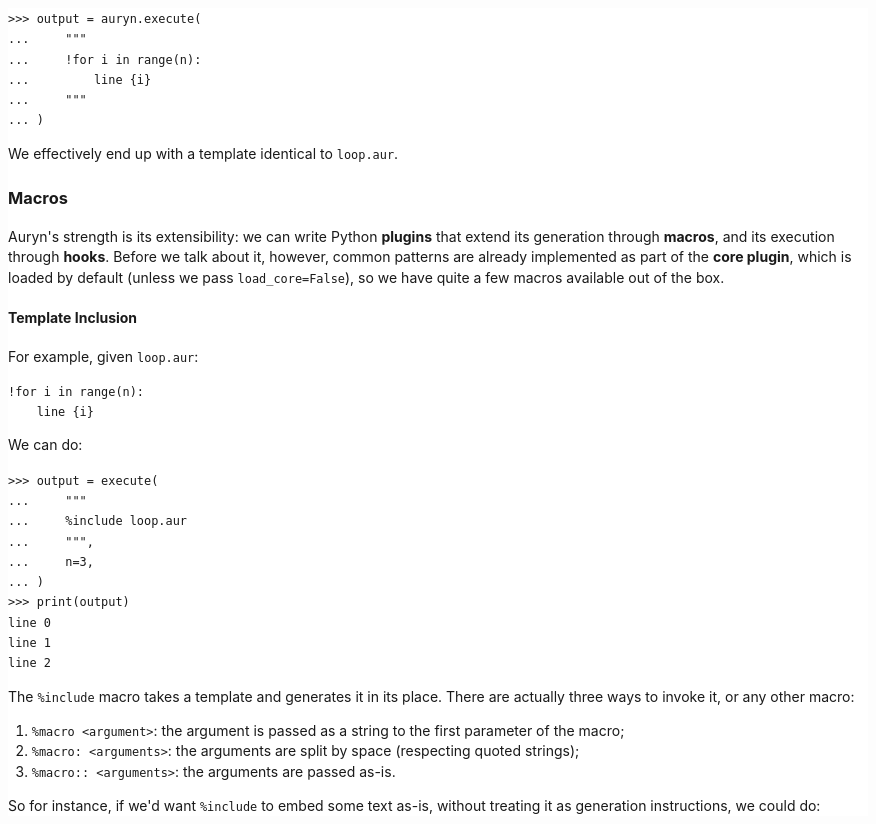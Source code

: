 ```pycon
>>> output = auryn.execute(
...     """
...     !for i in range(n):
...         line {i}
...     """
... )
```

We effectively end up with a template identical to `loop.aur`.

### Macros

Auryn's strength is its extensibility: we can write Python **plugins** that extend its generation through **macros**,
and its execution through **hooks**. Before we talk about it, however, common patterns are already implemented as part
of the **core plugin**, which is loaded by default (unless we pass `load_core=False`), so we have quite a few macros
available out of the box.

#### Template Inclusion

For example, given `loop.aur`:

```
!for i in range(n):
    line {i}
```

We can do:

```pycon
>>> output = execute(
...     """
...     %include loop.aur
...     """,
...     n=3,
... )
>>> print(output)
line 0
line 1
line 2
```

The `%include` macro takes a template and generates it in its place. There are actually three ways to invoke it, or any
other macro:

1. `%macro <argument>`: the argument is passed as a string to the first parameter of the macro;
2. `%macro: <arguments>`: the arguments are split by space (respecting quoted strings);
3. `%macro:: <arguments>`: the arguments are passed as-is.

So for instance, if we'd want `%include` to embed some text as-is, without treating it as generation instructions, we
could do:
